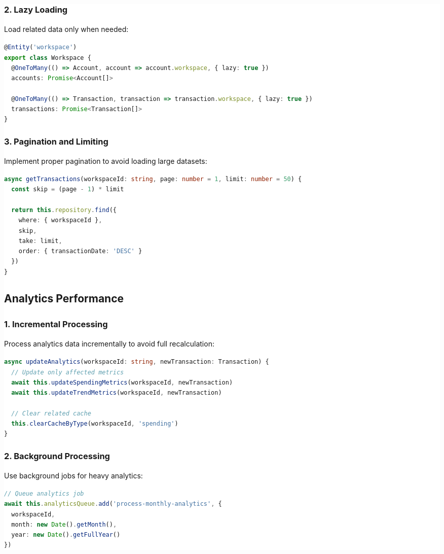 ### 2. Lazy Loading
Load related data only when needed:

```typescript
@Entity('workspace')
export class Workspace {
  @OneToMany(() => Account, account => account.workspace, { lazy: true })
  accounts: Promise<Account[]>
  
  @OneToMany(() => Transaction, transaction => transaction.workspace, { lazy: true })
  transactions: Promise<Transaction[]>
}
```

### 3. Pagination and Limiting
Implement proper pagination to avoid loading large datasets:

```typescript
async getTransactions(workspaceId: string, page: number = 1, limit: number = 50) {
  const skip = (page - 1) * limit
  
  return this.repository.find({
    where: { workspaceId },
    skip,
    take: limit,
    order: { transactionDate: 'DESC' }
  })
}
```

## Analytics Performance

### 1. Incremental Processing
Process analytics data incrementally to avoid full recalculation:

```typescript
async updateAnalytics(workspaceId: string, newTransaction: Transaction) {
  // Update only affected metrics
  await this.updateSpendingMetrics(workspaceId, newTransaction)
  await this.updateTrendMetrics(workspaceId, newTransaction)
  
  // Clear related cache
  this.clearCacheByType(workspaceId, 'spending')
}
```

### 2. Background Processing
Use background jobs for heavy analytics:

```typescript
// Queue analytics job
await this.analyticsQueue.add('process-monthly-analytics', {
  workspaceId,
  month: new Date().getMonth(),
  year: new Date().getFullYear()
})
```
